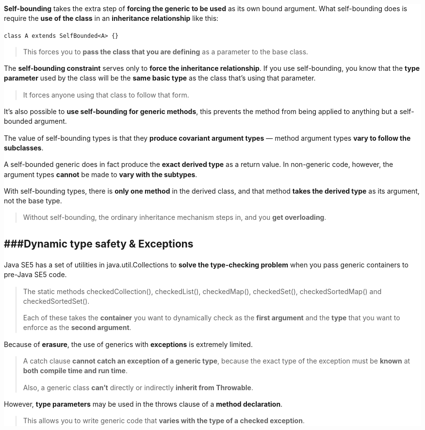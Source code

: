 **Self-bounding** takes the extra step of **forcing the generic to be used** as its own bound argument. What self-bounding does is require the **use of the class** in an **inheritance relationship** like this:
```
class A extends SelfBounded<A> {}
```
> This forces you to **pass the class that you are defining** as a parameter to the base class.

The **self-bounding constraint** serves only to **force the inheritance relationship**. If you use self-bounding, you know that the **type parameter** used by the class will be the **same basic type** as the class that’s using that parameter.
> It forces anyone using that class to follow that form.

It’s also possible to **use self-bounding for generic methods**, this prevents the method from being applied to anything but a self-bounded argument.

The value of self-bounding types is that they **produce covariant argument types** — method argument types **vary to follow the subclasses**.

A self-bounded generic does in fact produce the **exact derived type** as a return value. In non-generic code, however, the argument types **cannot** be made to **vary with the subtypes**.

With self-bounding types, there is **only one method** in the derived class, and that method **takes the derived type** as its argument, not the base type.
> Without self-bounding, the ordinary inheritance mechanism steps in, and you **get overloading**.

###Dynamic type safety & Exceptions
---
Java SE5 has a set of utilities in java.util.Collections to **solve the type-checking problem** when you pass generic containers to pre-Java SE5 code.
> The static methods checkedCollection(), checkedList(), checkedMap(), checkedSet(), checkedSortedMap() and checkedSortedSet().
> 
> Each of these takes the **container** you want to dynamically check as the **first argument** and the **type** that you want to enforce as the **second argument**.

Because of **erasure**, the use of generics with **exceptions** is extremely limited.
> A catch clause **cannot catch an exception of a generic type**, because the exact type of the exception must be **known** at **both compile time and run time**.
> 
> Also, a generic class **can’t** directly or indirectly **inherit from Throwable**.

However, **type parameters** may be used in the throws clause of a **method declaration**.
> This allows you to write generic code that **varies with the type of a checked exception**.
